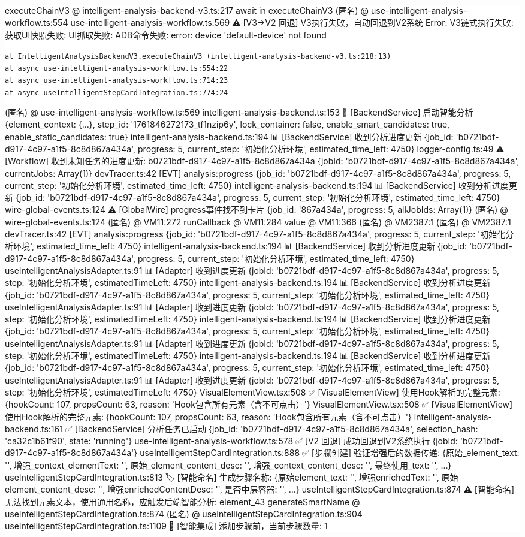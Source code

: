 executeChainV3 @ intelligent-analysis-backend-v3.ts:217
await in executeChainV3
(匿名) @ use-intelligent-analysis-workflow.ts:554
use-intelligent-analysis-workflow.ts:569  ⚠️ [V3→V2 回退] V3执行失败，自动回退到V2系统 Error: V3链式执行失败: 获取UI快照失败: UI抓取失败: ADB命令失败: error: device 'default-device' not found

    at IntelligentAnalysisBackendV3.executeChainV3 (intelligent-analysis-backend-v3.ts:218:13)
    at async use-intelligent-analysis-workflow.ts:554:22
    at async use-intelligent-analysis-workflow.ts:714:23
    at async useIntelligentStepCardIntegration.ts:774:24
(匿名) @ use-intelligent-analysis-workflow.ts:569
intelligent-analysis-backend.ts:153 🚀 [BackendService] 启动智能分析 {element_context: {…}, step_id: '1761846272173_tf1nzip6y', lock_container: false, enable_smart_candidates: true, enable_static_candidates: true}
intelligent-analysis-backend.ts:194 📊 [BackendService] 收到分析进度更新 {job_id: 'b0721bdf-d917-4c97-a1f5-8c8d867a434a', progress: 5, current_step: '初始化分析环境', estimated_time_left: 4750}
logger-config.ts:49 ⚠️ [Workflow] 收到未知任务的进度更新: b0721bdf-d917-4c97-a1f5-8c8d867a434a {jobId: 'b0721bdf-d917-4c97-a1f5-8c8d867a434a', currentJobs: Array(1)}
devTracer.ts:42 [EVT] analysis:progress {job_id: 'b0721bdf-d917-4c97-a1f5-8c8d867a434a', progress: 5, current_step: '初始化分析环境', estimated_time_left: 4750}
intelligent-analysis-backend.ts:194 📊 [BackendService] 收到分析进度更新 {job_id: 'b0721bdf-d917-4c97-a1f5-8c8d867a434a', progress: 5, current_step: '初始化分析环境', estimated_time_left: 4750}
wire-global-events.ts:124  ⚠️ [GlobalWire] progress事件找不到卡片 {job_id: '867a434a', progress: 5, allJobIds: Array(1)}
(匿名) @ wire-global-events.ts:124
(匿名) @ VM11:272
runCallback @ VM11:284
value @ VM11:366
(匿名) @ VM2387:1
(匿名) @ VM2387:1
devTracer.ts:42 [EVT] analysis:progress {job_id: 'b0721bdf-d917-4c97-a1f5-8c8d867a434a', progress: 5, current_step: '初始化分析环境', estimated_time_left: 4750}
intelligent-analysis-backend.ts:194 📊 [BackendService] 收到分析进度更新 {job_id: 'b0721bdf-d917-4c97-a1f5-8c8d867a434a', progress: 5, current_step: '初始化分析环境', estimated_time_left: 4750}
useIntelligentAnalysisAdapter.ts:91 📊 [Adapter] 收到进度更新 {jobId: 'b0721bdf-d917-4c97-a1f5-8c8d867a434a', progress: 5, step: '初始化分析环境', estimatedTimeLeft: 4750}
intelligent-analysis-backend.ts:194 📊 [BackendService] 收到分析进度更新 {job_id: 'b0721bdf-d917-4c97-a1f5-8c8d867a434a', progress: 5, current_step: '初始化分析环境', estimated_time_left: 4750}
useIntelligentAnalysisAdapter.ts:91 📊 [Adapter] 收到进度更新 {jobId: 'b0721bdf-d917-4c97-a1f5-8c8d867a434a', progress: 5, step: '初始化分析环境', estimatedTimeLeft: 4750}
intelligent-analysis-backend.ts:194 📊 [BackendService] 收到分析进度更新 {job_id: 'b0721bdf-d917-4c97-a1f5-8c8d867a434a', progress: 5, current_step: '初始化分析环境', estimated_time_left: 4750}
useIntelligentAnalysisAdapter.ts:91 📊 [Adapter] 收到进度更新 {jobId: 'b0721bdf-d917-4c97-a1f5-8c8d867a434a', progress: 5, step: '初始化分析环境', estimatedTimeLeft: 4750}
intelligent-analysis-backend.ts:194 📊 [BackendService] 收到分析进度更新 {job_id: 'b0721bdf-d917-4c97-a1f5-8c8d867a434a', progress: 5, current_step: '初始化分析环境', estimated_time_left: 4750}
useIntelligentAnalysisAdapter.ts:91 📊 [Adapter] 收到进度更新 {jobId: 'b0721bdf-d917-4c97-a1f5-8c8d867a434a', progress: 5, step: '初始化分析环境', estimatedTimeLeft: 4750}
VisualElementView.tsx:508 ✅ [VisualElementView] 使用Hook解析的完整元素: {hookCount: 107, propsCount: 63, reason: 'Hook包含所有元素（含不可点击）'}
VisualElementView.tsx:508 ✅ [VisualElementView] 使用Hook解析的完整元素: {hookCount: 107, propsCount: 63, reason: 'Hook包含所有元素（含不可点击）'}
intelligent-analysis-backend.ts:161 ✅ [BackendService] 分析任务已启动 {job_id: 'b0721bdf-d917-4c97-a1f5-8c8d867a434a', selection_hash: 'ca32c1b61f90', state: 'running'}
use-intelligent-analysis-workflow.ts:578 ✅ [V2 回退] 成功回退到V2系统执行 {jobId: 'b0721bdf-d917-4c97-a1f5-8c8d867a434a'}
useIntelligentStepCardIntegration.ts:888 ✅ [步骤创建] 验证增强后的数据传递: {原始_element_text: '', 增强_context_elementText: '', 原始_element_content_desc: '', 增强_context_content_desc: '', 最终使用_text: '', …}
useIntelligentStepCardIntegration.ts:813 🏷️ [智能命名] 生成步骤名称: {原始element_text: '', 增强enrichedText: '', 原始element_content_desc: '', 增强enrichedContentDesc: '', 是否中层容器: '', …}
useIntelligentStepCardIntegration.ts:874  ⚠️ [智能命名] 无法找到元素文本，使用通用名称，应触发后端智能分析: element_43
generateSmartName @ useIntelligentStepCardIntegration.ts:874
(匿名) @ useIntelligentStepCardIntegration.ts:904
useIntelligentStepCardIntegration.ts:1109 🔄 [智能集成] 添加步骤前，当前步骤数量: 1